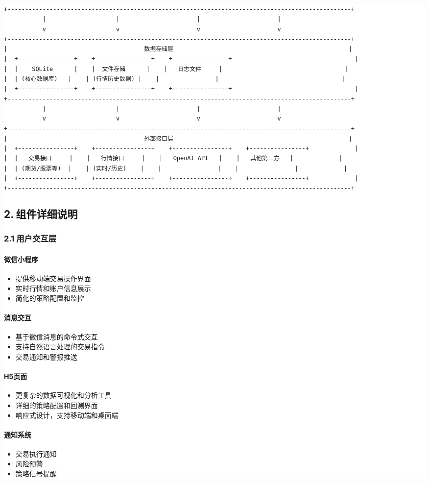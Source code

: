 ```
+--------------------------------------------------------------------------------------------------+
           |                    |                      |                      |
           v                    v                      v                      v
+--------------------------------------------------------------------------------------------------+
|                                       数据存储层                                                  |
|  +----------------+    +----------------+    +----------------+                                   |
|  |    SQLite      |    |  文件存储      |    |   日志文件     |                                   |
|  | (核心数据库)   |    | (行情历史数据) |    |                |                                   |
|  +----------------+    +----------------+    +----------------+                                   |
+--------------------------------------------------------------------------------------------------+
           |                    |                      |                      |
           v                    v                      v                      v
+--------------------------------------------------------------------------------------------------+
|                                       外部接口层                                                  |
|  +----------------+    +----------------+    +----------------+    +----------------+             |
|  |   交易接口     |    |   行情接口     |    |   OpenAI API   |    |   其他第三方   |             |
|  | (期货/股票等)  |    | (实时/历史)    |    |                |    |                |             |
|  +----------------+    +----------------+    +----------------+    +----------------+             |
+--------------------------------------------------------------------------------------------------+
```

## 2. 组件详细说明

### 2.1 用户交互层

#### 微信小程序
- 提供移动端交易操作界面
- 实时行情和账户信息展示
- 简化的策略配置和监控

#### 消息交互
- 基于微信消息的命令式交互
- 支持自然语言处理的交易指令
- 交易通知和警报推送

#### H5页面
- 更复杂的数据可视化和分析工具
- 详细的策略配置和回测界面
- 响应式设计，支持移动端和桌面端

#### 通知系统
- 交易执行通知
- 风险预警
- 策略信号提醒
